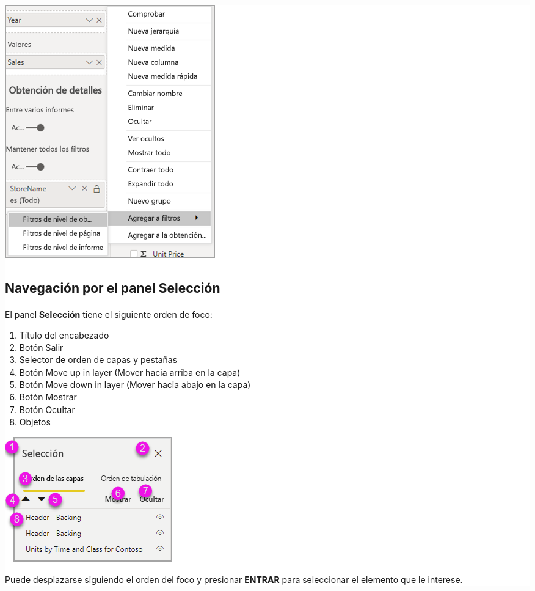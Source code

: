 ![Agregar un campo a un depósito de filtros](media/desktop-accessibility/accessibility-create-reports-10.png)

## <a name="selection-pane-navigation"></a>Navegación por el panel Selección
El panel **Selección** tiene el siguiente orden de foco:

1. Título del encabezado
2. Botón Salir
3. Selector de orden de capas y pestañas
4. Botón Move up in layer (Mover hacia arriba en la capa)
5. Botón Move down in layer (Mover hacia abajo en la capa)
6. Botón Mostrar
7. Botón Ocultar
8. Objetos

![Progresión del foco en el panel Selección](media/desktop-accessibility/accessibility-create-reports-11.png)

Puede desplazarse siguiendo el orden del foco y presionar **ENTRAR** para seleccionar el elemento que le interese.  
